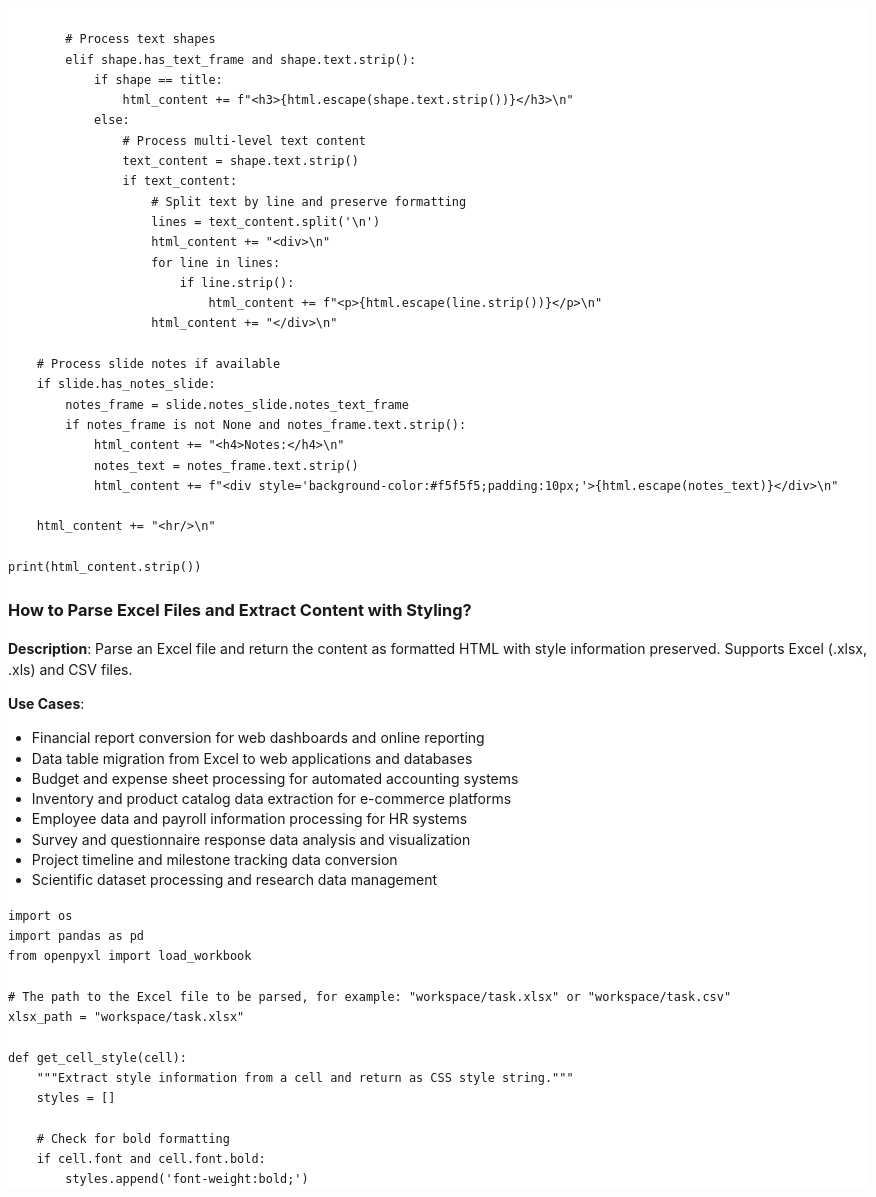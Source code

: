```
        
        # Process text shapes
        elif shape.has_text_frame and shape.text.strip():
            if shape == title:
                html_content += f"<h3>{html.escape(shape.text.strip())}</h3>\n"
            else:
                # Process multi-level text content
                text_content = shape.text.strip()
                if text_content:
                    # Split text by line and preserve formatting
                    lines = text_content.split('\n')
                    html_content += "<div>\n"
                    for line in lines:
                        if line.strip():
                            html_content += f"<p>{html.escape(line.strip())}</p>\n"
                    html_content += "</div>\n"
    
    # Process slide notes if available
    if slide.has_notes_slide:
        notes_frame = slide.notes_slide.notes_text_frame
        if notes_frame is not None and notes_frame.text.strip():
            html_content += "<h4>Notes:</h4>\n"
            notes_text = notes_frame.text.strip()
            html_content += f"<div style='background-color:#f5f5f5;padding:10px;'>{html.escape(notes_text)}</div>\n"
    
    html_content += "<hr/>\n"

print(html_content.strip())
```

### How to Parse Excel Files and Extract Content with Styling?

**Description**: Parse an Excel file and return the content as formatted HTML with style information preserved. Supports Excel (.xlsx, .xls) and CSV files.

**Use Cases**:
- Financial report conversion for web dashboards and online reporting
- Data table migration from Excel to web applications and databases
- Budget and expense sheet processing for automated accounting systems
- Inventory and product catalog data extraction for e-commerce platforms
- Employee data and payroll information processing for HR systems
- Survey and questionnaire response data analysis and visualization
- Project timeline and milestone tracking data conversion
- Scientific dataset processing and research data management

```
import os
import pandas as pd
from openpyxl import load_workbook

# The path to the Excel file to be parsed, for example: "workspace/task.xlsx" or "workspace/task.csv"
xlsx_path = "workspace/task.xlsx"

def get_cell_style(cell):
    """Extract style information from a cell and return as CSS style string."""
    styles = []

    # Check for bold formatting
    if cell.font and cell.font.bold:
        styles.append('font-weight:bold;')

```